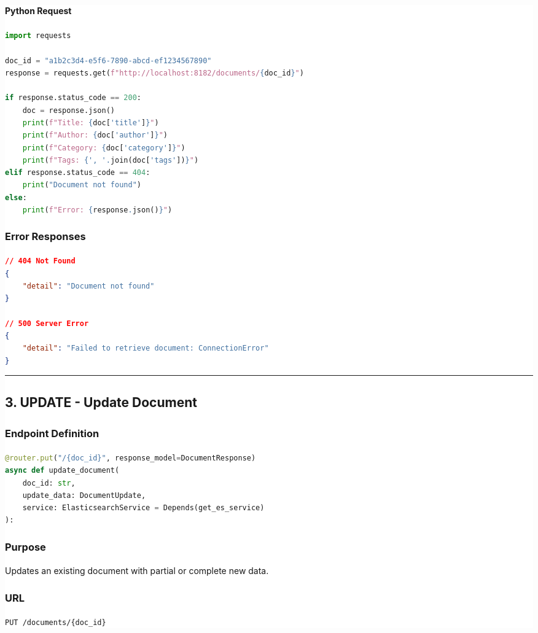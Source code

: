 #### Python Request
```python
import requests

doc_id = "a1b2c3d4-e5f6-7890-abcd-ef1234567890"
response = requests.get(f"http://localhost:8182/documents/{doc_id}")

if response.status_code == 200:
    doc = response.json()
    print(f"Title: {doc['title']}")
    print(f"Author: {doc['author']}")
    print(f"Category: {doc['category']}")
    print(f"Tags: {', '.join(doc['tags'])}")
elif response.status_code == 404:
    print("Document not found")
else:
    print(f"Error: {response.json()}")
```

### Error Responses
```json
// 404 Not Found
{
    "detail": "Document not found"
}

// 500 Server Error  
{
    "detail": "Failed to retrieve document: ConnectionError"
}
```

---

## 3. UPDATE - Update Document

### Endpoint Definition
```python
@router.put("/{doc_id}", response_model=DocumentResponse)
async def update_document(
    doc_id: str,
    update_data: DocumentUpdate,
    service: ElasticsearchService = Depends(get_es_service)
):
```

### Purpose
Updates an existing document with partial or complete new data.

### URL
`PUT /documents/{doc_id}`
